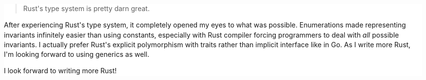 > Rust's type system is pretty darn great.

After experiencing Rust's type system, it completely opened my eyes to what was possible. Enumerations made representing
invariants infinitely easier than using constants, especially with Rust compiler forcing programmers to deal with _all_
possible invariants. I actually prefer Rust's explicit polymorphism with traits rather than implicit interface like in
Go. As I write more Rust, I'm looking forward to using generics as well. 

I look forward to writing more Rust!